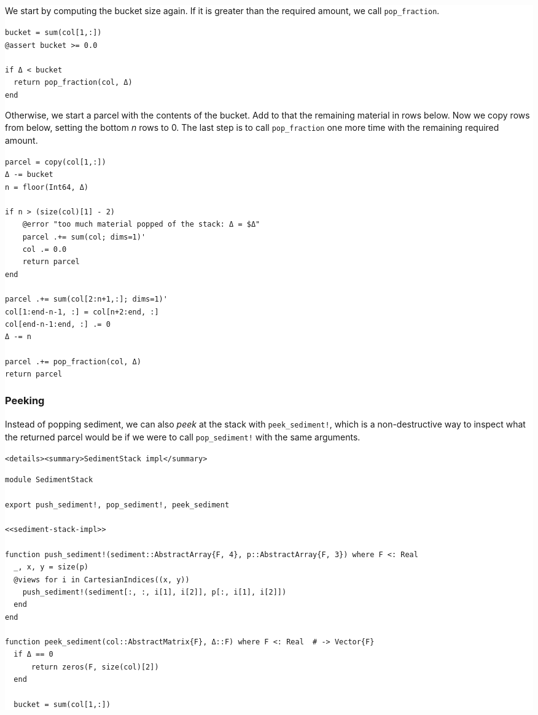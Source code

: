 We start by computing the bucket size again. If it is greater than the required amount, we call `pop_fraction`.

``` {.julia #pop-sediment}
bucket = sum(col[1,:])
@assert bucket >= 0.0

if Δ < bucket
  return pop_fraction(col, Δ)
end
```

Otherwise, we start a parcel with the contents of the bucket. Add to that the remaining material in rows below. Now we copy rows from below, setting the bottom $n$ rows to 0. The last step is to call `pop_fraction` one more time with the remaining required amount.

``` {.julia #pop-sediment}
parcel = copy(col[1,:])
Δ -= bucket
n = floor(Int64, Δ)

if n > (size(col)[1] - 2)
    @error "too much material popped of the stack: Δ = $Δ"
    parcel .+= sum(col; dims=1)'
    col .= 0.0
    return parcel
end

parcel .+= sum(col[2:n+1,:]; dims=1)'
col[1:end-n-1, :] = col[n+2:end, :]
col[end-n-1:end, :] .= 0
Δ -= n

parcel .+= pop_fraction(col, Δ)
return parcel
```

### Peeking

Instead of popping sediment, we can also *peek* at the stack with `peek_sediment!`, which is a non-destructive way to inspect what the returned parcel would be if we were to call `pop_sediment!` with the same arguments.

```@raw html
<details><summary>SedimentStack impl</summary>
```

``` {.julia file=src/SedimentStack.jl}
module SedimentStack

export push_sediment!, pop_sediment!, peek_sediment

<<sediment-stack-impl>>

function push_sediment!(sediment::AbstractArray{F, 4}, p::AbstractArray{F, 3}) where F <: Real
  _, x, y = size(p)
  @views for i in CartesianIndices((x, y))
    push_sediment!(sediment[:, :, i[1], i[2]], p[:, i[1], i[2]])
  end
end

function peek_sediment(col::AbstractMatrix{F}, Δ::F) where F <: Real  # -> Vector{F}
  if Δ == 0
      return zeros(F, size(col)[2])
  end

  bucket = sum(col[1,:])
```